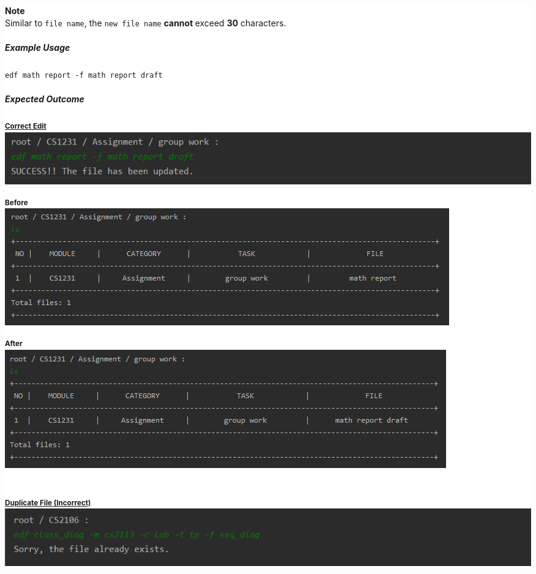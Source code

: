 <div class="alert alert-warning">  
<i class="fa fa-exclamation"></i> <b>Note</b> <br>   
Similar to <code>file name</code>, the <code>new file name</code>  <b>cannot </b> exceed <b>30</b> characters.   
</div>  

##### **Example Usage**     
 ```  
edf math report -f math report draft  
 ```

##### **Expected Outcome**   
<small><u><b>Correct Edit</b></u></small>    
![edf command correct](images/edf_correct.png)     

<small><b>Before</b></small>     
![delc command single delete](images/ug_edf_before.png)     

<small><b>After</b></small>   
![delc command single delete](images/ug_edf_after.png)    
<br>        
<small><u><b>Duplicate File (Incorrect)</b></u></small>    
![edf command duplicate file](images/edf_exist.png)    
